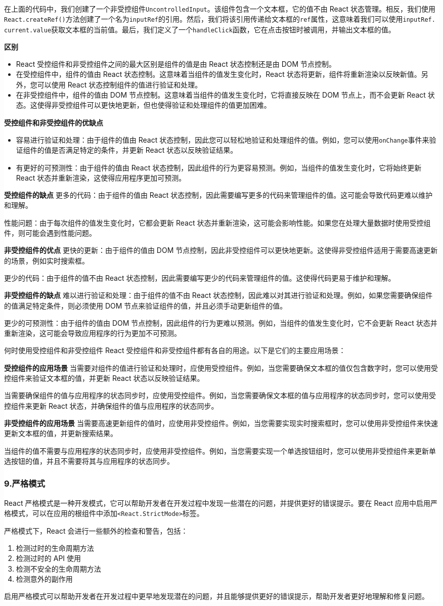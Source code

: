 在上面的代码中，我们创建了一个非受控组件`UncontrolledInput`。该组件包含一个文本框，它的值不由 React 状态管理。相反，我们使用`React.createRef()`方法创建了一个名为`inputRef`的引用。然后，我们将该引用传递给文本框的`ref`属性，这意味着我们可以使用`inputRef.current.value`获取文本框的当前值。最后，我们定义了一个`handleClick`函数，它在点击按钮时被调用，并输出文本框的值。

**区别**

- React 受控组件和非受控组件之间的最大区别是组件的值是由 React 状态控制还是由 DOM 节点控制。
- 在受控组件中，组件的值由 React 状态控制。这意味着当组件的值发生变化时，React 状态将更新，组件将重新渲染以反映新值。另外，您可以使用 React 状态控制组件的值进行验证和处理。
- 在非受控组件中，组件的值由 DOM 节点控制。这意味着当组件的值发生变化时，它将直接反映在 DOM 节点上，而不会更新 React 状态。这使得非受控组件可以更快地更新，但也使得验证和处理组件的值更加困难。

**受控组件和非受控组件的优缺点**

- 容易进行验证和处理：由于组件的值由 React 状态控制，因此您可以轻松地验证和处理组件的值。例如，您可以使用`onChange`事件来验证组件的值是否满足特定的条件，并更新 React 状态以反映验证结果。

- 有更好的可预测性：由于组件的值由 React 状态控制，因此组件的行为更容易预测。例如，当组件的值发生变化时，它将始终更新 React 状态并重新渲染，这使得应用程序更加可预测。

**受控组件的缺点**
更多的代码：由于组件的值由 React 状态控制，因此需要编写更多的代码来管理组件的值。这可能会导致代码更难以维护和理解。

性能问题：由于每次组件的值发生变化时，它都会更新 React 状态并重新渲染，这可能会影响性能。如果您在处理大量数据时使用受控组件，则可能会遇到性能问题。

**非受控组件的优点**
更快的更新：由于组件的值由 DOM 节点控制，因此非受控组件可以更快地更新。这使得非受控组件适用于需要高速更新的场景，例如实时搜索框。

更少的代码：由于组件的值不由 React 状态控制，因此需要编写更少的代码来管理组件的值。这使得代码更易于维护和理解。

**非受控组件的缺点**
难以进行验证和处理：由于组件的值不由 React 状态控制，因此难以对其进行验证和处理。例如，如果您需要确保组件的值满足特定条件，则必须使用 DOM 节点来验证组件的值，并且必须手动更新组件的值。

更少的可预测性：由于组件的值由 DOM 节点控制，因此组件的行为更难以预测。例如，当组件的值发生变化时，它不会更新 React 状态并重新渲染，这可能会导致应用程序的行为更加不可预测。

何时使用受控组件和非受控组件
React 受控组件和非受控组件都有各自的用途。以下是它们的主要应用场景：

**受控组件的应用场景**
当需要对组件的值进行验证和处理时，应使用受控组件。例如，当您需要确保文本框的值仅包含数字时，您可以使用受控组件来验证文本框的值，并更新 React 状态以反映验证结果。

当需要确保组件的值与应用程序的状态同步时，应使用受控组件。例如，当您需要确保文本框的值与应用程序的状态同步时，您可以使用受控组件来更新 React 状态，并确保组件的值与应用程序的状态同步。

**非受控组件的应用场景**
当需要高速更新组件的值时，应使用非受控组件。例如，当您需要实现实时搜索框时，您可以使用非受控组件来快速更新文本框的值，并更新搜索结果。

当组件的值不需要与应用程序的状态同步时，应使用非受控组件。例如，当您需要实现一个单选按钮组时，您可以使用非受控组件来更新单选按钮的值，并且不需要将其与应用程序的状态同步。

### 9.严格模式

React 严格模式是一种开发模式，它可以帮助开发者在开发过程中发现一些潜在的问题，并提供更好的错误提示。要在 React 应用中启用严格模式，可以在应用的根组件中添加`<React.StrictMode>`标签。

严格模式下，React 会进行一些额外的检查和警告，包括：

1. 检测过时的生命周期方法
2. 检测过时的 API 使用
3. 检测不安全的生命周期方法
4. 检测意外的副作用

启用严格模式可以帮助开发者在开发过程中更早地发现潜在的问题，并且能够提供更好的错误提示，帮助开发者更好地理解和修复问题。
